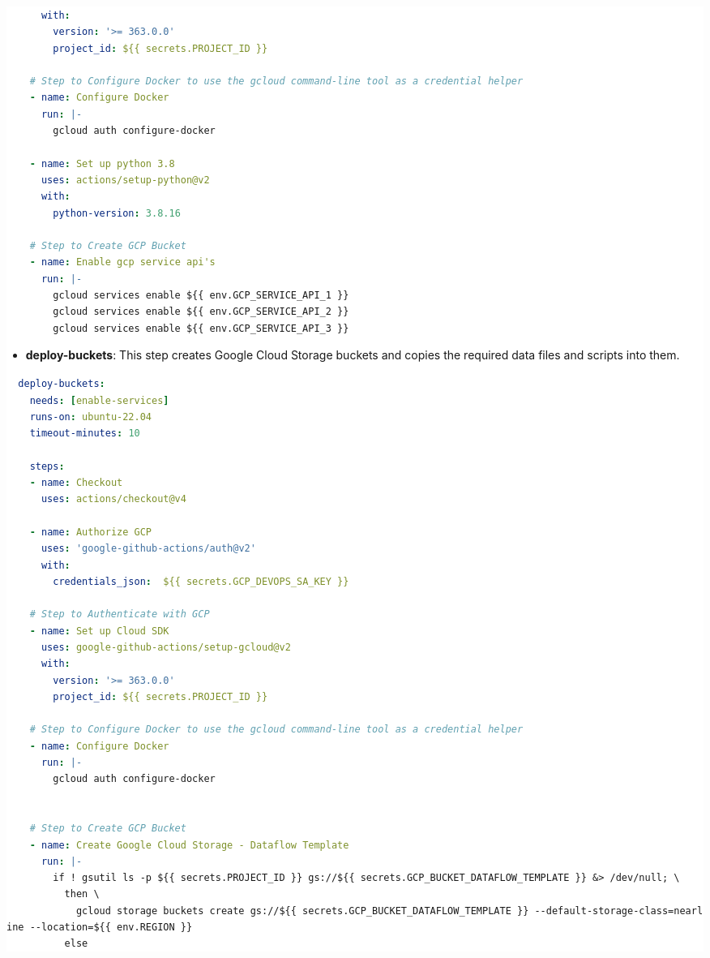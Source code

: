 ```yaml
      with:
        version: '>= 363.0.0'
        project_id: ${{ secrets.PROJECT_ID }}
        
    # Step to Configure Docker to use the gcloud command-line tool as a credential helper
    - name: Configure Docker
      run: |-
        gcloud auth configure-docker

    - name: Set up python 3.8
      uses: actions/setup-python@v2
      with:
        python-version: 3.8.16

    # Step to Create GCP Bucket 
    - name: Enable gcp service api's
      run: |-
        gcloud services enable ${{ env.GCP_SERVICE_API_1 }}
        gcloud services enable ${{ env.GCP_SERVICE_API_2 }}
        gcloud services enable ${{ env.GCP_SERVICE_API_3 }}

```

- **deploy-buckets**:
This step creates Google Cloud Storage buckets and copies the required data files and scripts into them.

```yaml
  deploy-buckets:
    needs: [enable-services]
    runs-on: ubuntu-22.04
    timeout-minutes: 10

    steps:
    - name: Checkout
      uses: actions/checkout@v4
    
    - name: Authorize GCP
      uses: 'google-github-actions/auth@v2'
      with:
        credentials_json:  ${{ secrets.GCP_DEVOPS_SA_KEY }}
    
    # Step to Authenticate with GCP
    - name: Set up Cloud SDK
      uses: google-github-actions/setup-gcloud@v2
      with:
        version: '>= 363.0.0'
        project_id: ${{ secrets.PROJECT_ID }}

    # Step to Configure Docker to use the gcloud command-line tool as a credential helper
    - name: Configure Docker
      run: |-
        gcloud auth configure-docker


    # Step to Create GCP Bucket 
    - name: Create Google Cloud Storage - Dataflow Template
      run: |-
        if ! gsutil ls -p ${{ secrets.PROJECT_ID }} gs://${{ secrets.GCP_BUCKET_DATAFLOW_TEMPLATE }} &> /dev/null; \
          then \
            gcloud storage buckets create gs://${{ secrets.GCP_BUCKET_DATAFLOW_TEMPLATE }} --default-storage-class=nearline --location=${{ env.REGION }}
          else
```